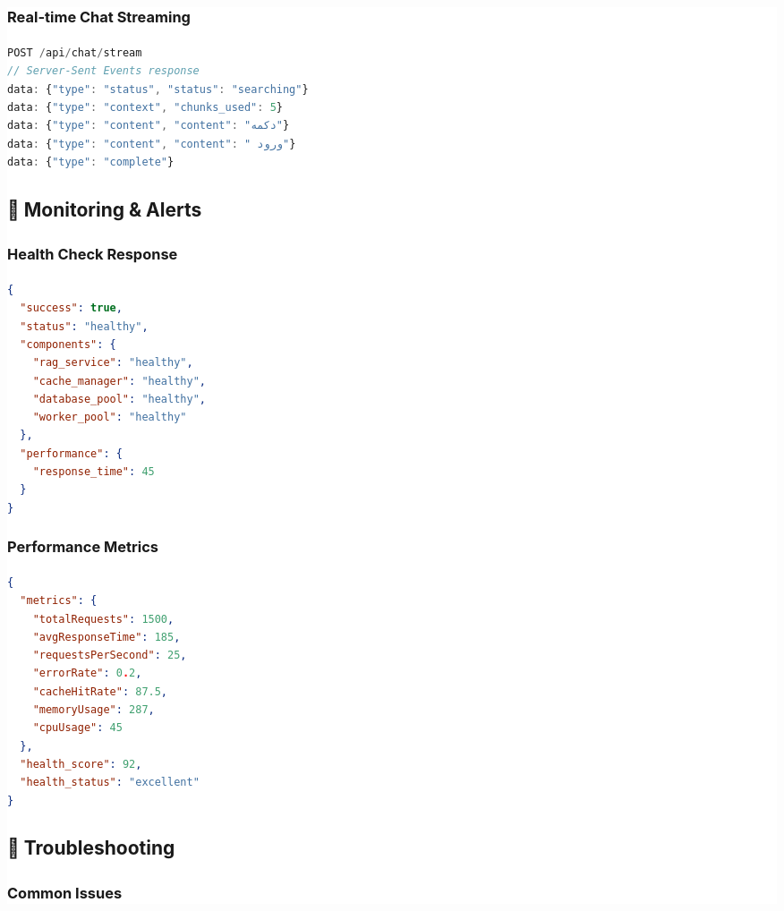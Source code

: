 ### Real-time Chat Streaming
```typescript
POST /api/chat/stream
// Server-Sent Events response
data: {"type": "status", "status": "searching"}
data: {"type": "context", "chunks_used": 5}
data: {"type": "content", "content": "دکمه"}
data: {"type": "content", "content": " ورود"}
data: {"type": "complete"}
```

## 🚨 Monitoring & Alerts

### Health Check Response
```json
{
  "success": true,
  "status": "healthy",
  "components": {
    "rag_service": "healthy",
    "cache_manager": "healthy",
    "database_pool": "healthy",
    "worker_pool": "healthy"
  },
  "performance": {
    "response_time": 45
  }
}
```

### Performance Metrics
```json
{
  "metrics": {
    "totalRequests": 1500,
    "avgResponseTime": 185,
    "requestsPerSecond": 25,
    "errorRate": 0.2,
    "cacheHitRate": 87.5,
    "memoryUsage": 287,
    "cpuUsage": 45
  },
  "health_score": 92,
  "health_status": "excellent"
}
```

## 🔧 Troubleshooting

### Common Issues
